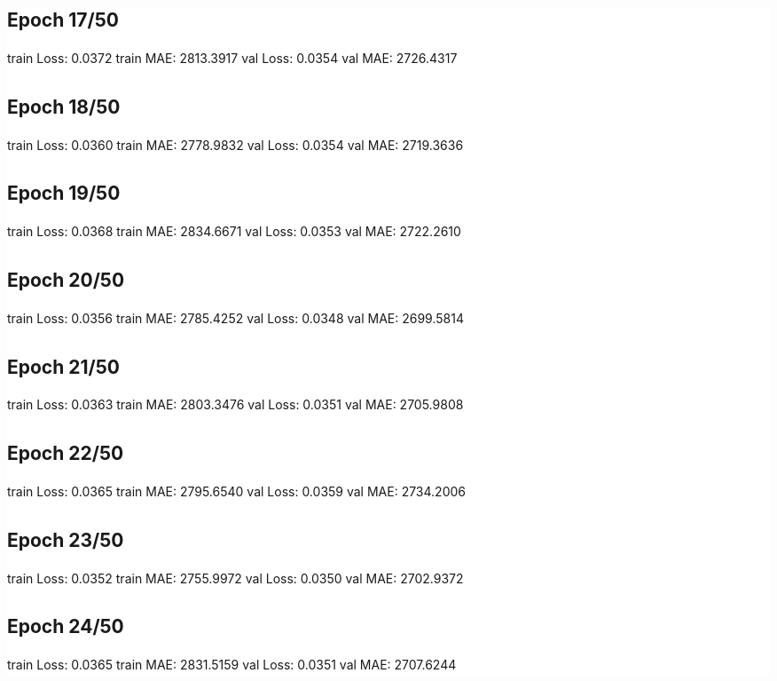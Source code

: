 Epoch 17/50
----------
train Loss: 0.0372
train MAE: 2813.3917
val Loss: 0.0354
val MAE: 2726.4317

Epoch 18/50
----------
train Loss: 0.0360
train MAE: 2778.9832
val Loss: 0.0354
val MAE: 2719.3636

Epoch 19/50
----------
train Loss: 0.0368
train MAE: 2834.6671
val Loss: 0.0353
val MAE: 2722.2610

Epoch 20/50
----------
train Loss: 0.0356
train MAE: 2785.4252
val Loss: 0.0348
val MAE: 2699.5814

Epoch 21/50
----------
train Loss: 0.0363
train MAE: 2803.3476
val Loss: 0.0351
val MAE: 2705.9808

Epoch 22/50
----------
train Loss: 0.0365
train MAE: 2795.6540
val Loss: 0.0359
val MAE: 2734.2006

Epoch 23/50
----------
train Loss: 0.0352
train MAE: 2755.9972
val Loss: 0.0350
val MAE: 2702.9372

Epoch 24/50
----------
train Loss: 0.0365
train MAE: 2831.5159
val Loss: 0.0351
val MAE: 2707.6244
